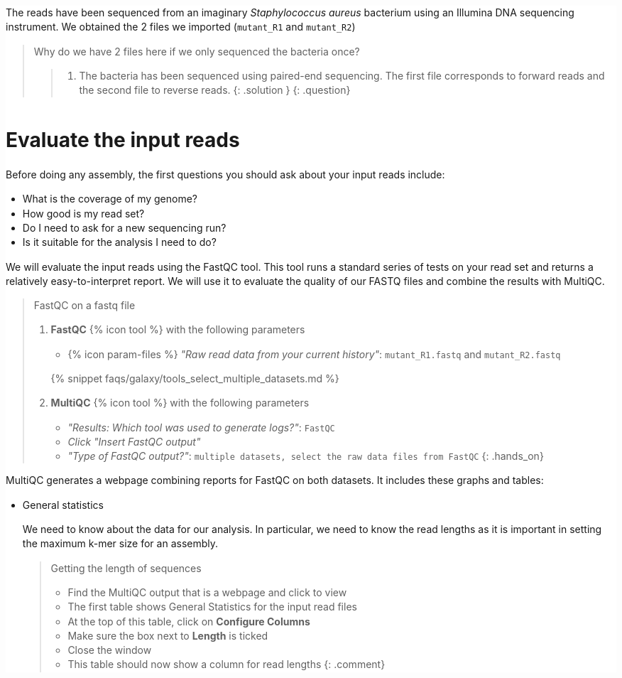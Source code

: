 The reads have been sequenced from an imaginary *Staphylococcus aureus* bacterium using an Illumina DNA sequencing instrument. We obtained the 2 files we imported (`mutant_R1` and `mutant_R2`)

> <question-title></question-title>
>
> Why do we have 2 files here if we only sequenced the bacteria once?
>
> > <solution-title></solution-title>
> > 1. The bacteria has been sequenced using paired-end sequencing. The first file corresponds to forward reads and the second file to reverse reads.
> {: .solution }
{: .question}

# Evaluate the input reads

Before doing any assembly, the first questions you should ask about your input reads include:

- What is the coverage of my genome?
- How good is my read set?
- Do I need to ask for a new sequencing run?
- Is it suitable for the analysis I need to do?

We will evaluate the input reads using the FastQC tool. This tool runs a standard series of tests on your read set and returns a relatively easy-to-interpret report. We will use it to evaluate the quality of our FASTQ files and combine the results with MultiQC.

> <hands-on-title>FastQC on a fastq file</hands-on-title>
>
> 1. **FastQC** {% icon tool %} with the following parameters
>    - {% icon param-files %} *"Raw read data from your current history"*:  `mutant_R1.fastq` and `mutant_R2.fastq`
>
>    {% snippet faqs/galaxy/tools_select_multiple_datasets.md %}
>  
> 2. **MultiQC** {% icon tool %} with the following parameters
>    - *"Results: Which tool was used to generate logs?"*: `FastQC`
>    - *Click "Insert FastQC output"*
>    - *"Type of FastQC output?"*: `multiple datasets, select the raw data files from FastQC`
{: .hands_on}

MultiQC generates a webpage combining reports for FastQC on both datasets. It includes these graphs and tables:

- General statistics

    We need to know about the data for our analysis. In particular, we need to know the read lengths as it is important in setting the maximum k-mer size for an assembly.

    > <comment-title>Getting the length of sequences</comment-title>
    >
    > * Find the MultiQC output that is a webpage and click to view
    > * The first table shows General Statistics for the input read files
    > * At the top of this table, click on **Configure Columns**
    > * Make sure the box next to **Length** is ticked
    > * Close the window
    > * This table should now show a column for read lengths
    {: .comment}
